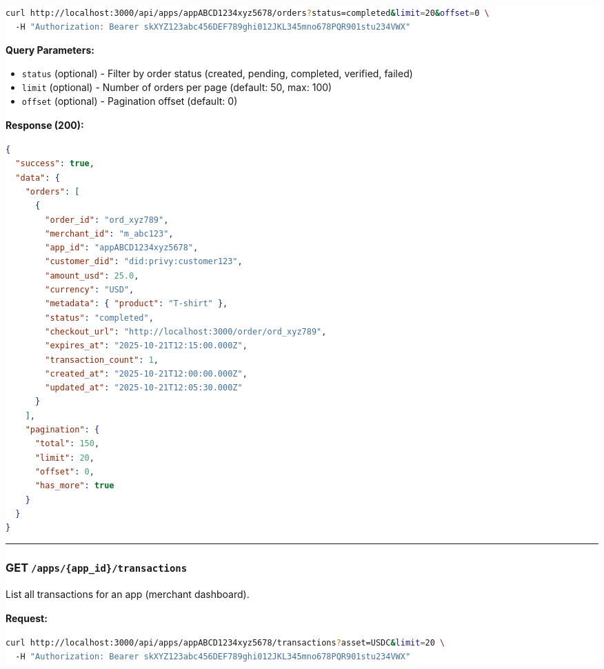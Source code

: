 ```bash
curl http://localhost:3000/api/apps/appABCD1234xyz5678/orders?status=completed&limit=20&offset=0 \
  -H "Authorization: Bearer skXYZ123abc456DEF789ghi012JKL345mno678PQR901stu234VWX"
```

**Query Parameters:**

- `status` (optional) - Filter by order status (created, pending, completed, verified, failed)
- `limit` (optional) - Number of orders per page (default: 50, max: 100)
- `offset` (optional) - Pagination offset (default: 0)

**Response (200):**

```json
{
  "success": true,
  "data": {
    "orders": [
      {
        "order_id": "ord_xyz789",
        "merchant_id": "m_abc123",
        "app_id": "appABCD1234xyz5678",
        "customer_did": "did:privy:customer123",
        "amount_usd": 25.0,
        "currency": "USD",
        "metadata": { "product": "T-shirt" },
        "status": "completed",
        "checkout_url": "http://localhost:3000/order/ord_xyz789",
        "expires_at": "2025-10-21T12:15:00.000Z",
        "transaction_count": 1,
        "created_at": "2025-10-21T12:00:00.000Z",
        "updated_at": "2025-10-21T12:05:30.000Z"
      }
    ],
    "pagination": {
      "total": 150,
      "limit": 20,
      "offset": 0,
      "has_more": true
    }
  }
}
```

---

### GET `/apps/{app_id}/transactions`

List all transactions for an app (merchant dashboard).

**Request:**

```bash
curl http://localhost:3000/api/apps/appABCD1234xyz5678/transactions?asset=USDC&limit=20 \
  -H "Authorization: Bearer skXYZ123abc456DEF789ghi012JKL345mno678PQR901stu234VWX"
```
